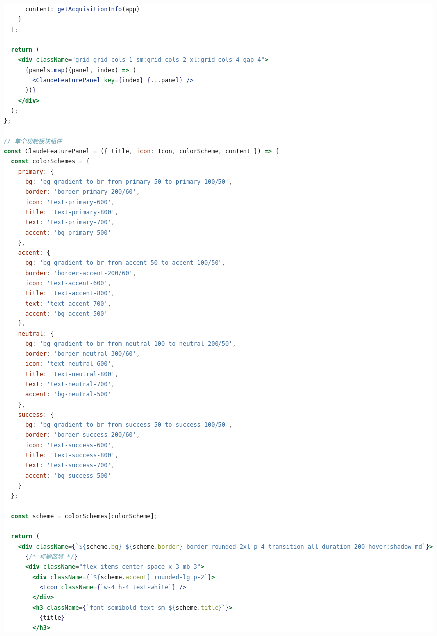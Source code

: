 ```jsx
      content: getAcquisitionInfo(app)
    }
  ];

  return (
    <div className="grid grid-cols-1 sm:grid-cols-2 xl:grid-cols-4 gap-4">
      {panels.map((panel, index) => (
        <ClaudeFeaturePanel key={index} {...panel} />
      ))}
    </div>
  );
};

// 单个功能板块组件
const ClaudeFeaturePanel = ({ title, icon: Icon, colorScheme, content }) => {
  const colorSchemes = {
    primary: {
      bg: 'bg-gradient-to-br from-primary-50 to-primary-100/50',
      border: 'border-primary-200/60',
      icon: 'text-primary-600',
      title: 'text-primary-800',
      text: 'text-primary-700',
      accent: 'bg-primary-500'
    },
    accent: {
      bg: 'bg-gradient-to-br from-accent-50 to-accent-100/50',
      border: 'border-accent-200/60', 
      icon: 'text-accent-600',
      title: 'text-accent-800',
      text: 'text-accent-700',
      accent: 'bg-accent-500'
    },
    neutral: {
      bg: 'bg-gradient-to-br from-neutral-100 to-neutral-200/50',
      border: 'border-neutral-300/60',
      icon: 'text-neutral-600', 
      title: 'text-neutral-800',
      text: 'text-neutral-700',
      accent: 'bg-neutral-500'
    },
    success: {
      bg: 'bg-gradient-to-br from-success-50 to-success-100/50',
      border: 'border-success-200/60',
      icon: 'text-success-600',
      title: 'text-success-800', 
      text: 'text-success-700',
      accent: 'bg-success-500'
    }
  };
  
  const scheme = colorSchemes[colorScheme];
  
  return (
    <div className={`${scheme.bg} ${scheme.border} border rounded-2xl p-4 transition-all duration-200 hover:shadow-md`}>
      {/* 标题区域 */}
      <div className="flex items-center space-x-3 mb-3">
        <div className={`${scheme.accent} rounded-lg p-2`}>
          <Icon className={`w-4 h-4 text-white`} />
        </div>
        <h3 className={`font-semibold text-sm ${scheme.title}`}>
          {title}
        </h3>
```